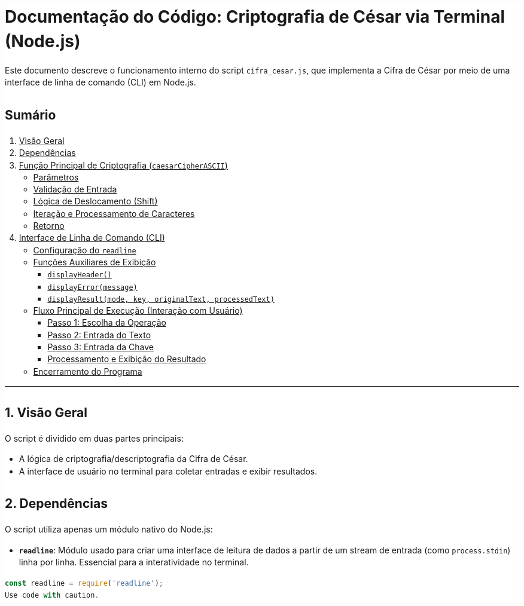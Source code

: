 # Documentação do Código: Criptografia de César via Terminal (Node.js)

Este documento descreve o funcionamento interno do script `cifra_cesar.js`, que implementa a Cifra de César por meio de uma interface de linha de comando (CLI) em Node.js.

## Sumário

1.  [Visão Geral](#1-visão-geral)
2.  [Dependências](#2-dependências)
3.  [Função Principal de Criptografia (`caesarCipherASCII`)](#3-função-principal-de-criptografia-caesarcipherascii)
    *   [Parâmetros](#parâmetros)
    *   [Validação de Entrada](#validação-de-entrada)
    *   [Lógica de Deslocamento (Shift)](#lógica-de-deslocamento-shift)
    *   [Iteração e Processamento de Caracteres](#iteração-e-processamento-de-caracteres)
    *   [Retorno](#retorno)
4.  [Interface de Linha de Comando (CLI)](#4-interface-de-linha-de-comando-cli)
    *   [Configuração do `readline`](#configuração-do-readline)
    *   [Funções Auxiliares de Exibição](#funções-auxiliares-de-exibição)
        *   [`displayHeader()`](#displayheader)
        *   [`displayError(message)`](#displayerrormessage)
        *   [`displayResult(mode, key, originalText, processedText)`](#displayresultmode-key-originaltext-processedtext)
    *   [Fluxo Principal de Execução (Interação com Usuário)](#fluxo-principal-de-execução-interação-com-usuário)
        *   [Passo 1: Escolha da Operação](#passo-1-escolha-da-operação)
        *   [Passo 2: Entrada do Texto](#passo-2-entrada-do-texto)
        *   [Passo 3: Entrada da Chave](#passo-3-entrada-da-chave)
        *   [Processamento e Exibição do Resultado](#processamento-e-exibição-do-resultado)
    *   [Encerramento do Programa](#encerramento-do-programa)

---

## 1. Visão Geral

O script é dividido em duas partes principais:
*   A lógica de criptografia/descriptografia da Cifra de César.
*   A interface de usuário no terminal para coletar entradas e exibir resultados.

## 2. Dependências

O script utiliza apenas um módulo nativo do Node.js:

*   **`readline`**: Módulo usado para criar uma interface de leitura de dados a partir de um stream de entrada (como `process.stdin`) linha por linha. Essencial para a interatividade no terminal.

```javascript
const readline = require('readline');
Use code with caution.
```
